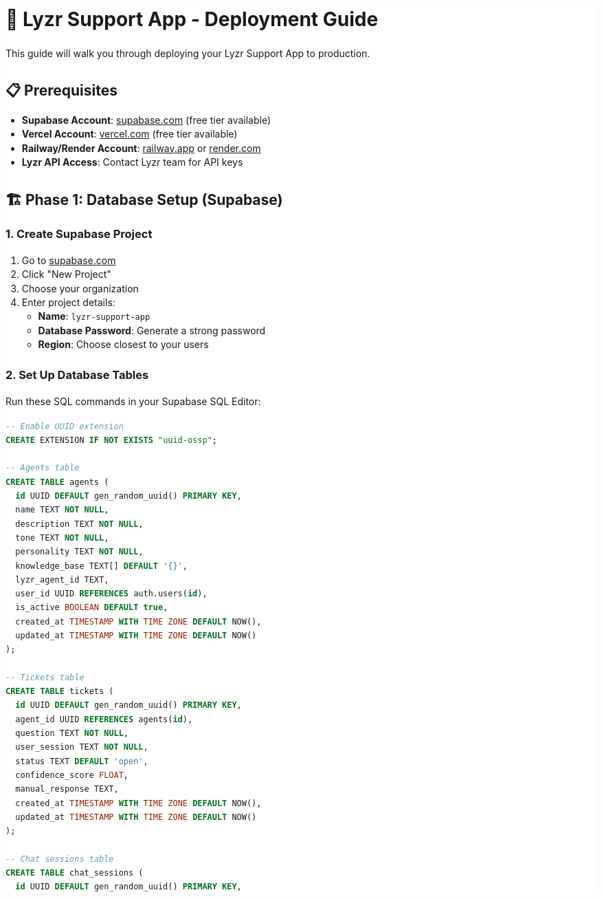 # 🚀 Lyzr Support App - Deployment Guide

This guide will walk you through deploying your Lyzr Support App to production.

## 📋 Prerequisites

- **Supabase Account**: [supabase.com](https://supabase.com) (free tier available)
- **Vercel Account**: [vercel.com](https://vercel.com) (free tier available)
- **Railway/Render Account**: [railway.app](https://railway.app) or [render.com](https://render.com)
- **Lyzr API Access**: Contact Lyzr team for API keys

## 🏗️ Phase 1: Database Setup (Supabase)

### 1. Create Supabase Project

1. Go to [supabase.com](https://supabase.com)
2. Click "New Project"
3. Choose your organization
4. Enter project details:
   - **Name**: `lyzr-support-app`
   - **Database Password**: Generate a strong password
   - **Region**: Choose closest to your users

### 2. Set Up Database Tables

Run these SQL commands in your Supabase SQL Editor:

```sql
-- Enable UUID extension
CREATE EXTENSION IF NOT EXISTS "uuid-ossp";

-- Agents table
CREATE TABLE agents (
  id UUID DEFAULT gen_random_uuid() PRIMARY KEY,
  name TEXT NOT NULL,
  description TEXT NOT NULL,
  tone TEXT NOT NULL,
  personality TEXT NOT NULL,
  knowledge_base TEXT[] DEFAULT '{}',
  lyzr_agent_id TEXT,
  user_id UUID REFERENCES auth.users(id),
  is_active BOOLEAN DEFAULT true,
  created_at TIMESTAMP WITH TIME ZONE DEFAULT NOW(),
  updated_at TIMESTAMP WITH TIME ZONE DEFAULT NOW()
);

-- Tickets table
CREATE TABLE tickets (
  id UUID DEFAULT gen_random_uuid() PRIMARY KEY,
  agent_id UUID REFERENCES agents(id),
  question TEXT NOT NULL,
  user_session TEXT NOT NULL,
  status TEXT DEFAULT 'open',
  confidence_score FLOAT,
  manual_response TEXT,
  created_at TIMESTAMP WITH TIME ZONE DEFAULT NOW(),
  updated_at TIMESTAMP WITH TIME ZONE DEFAULT NOW()
);

-- Chat sessions table
CREATE TABLE chat_sessions (
  id UUID DEFAULT gen_random_uuid() PRIMARY KEY,
```